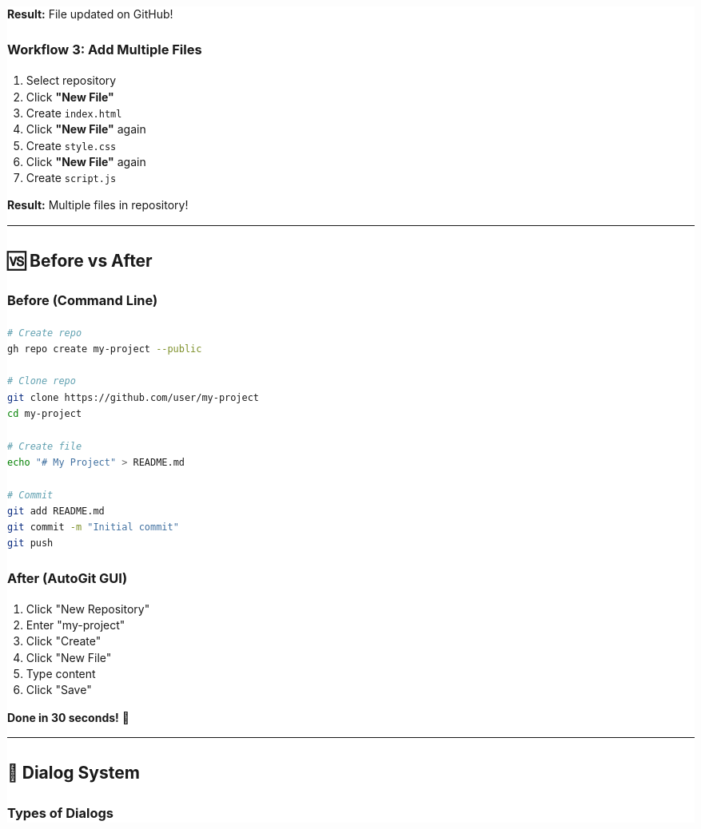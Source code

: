 **Result:** File updated on GitHub!

### Workflow 3: Add Multiple Files

1. Select repository
2. Click **"New File"**
3. Create `index.html`
4. Click **"New File"** again
5. Create `style.css`
6. Click **"New File"** again
7. Create `script.js`

**Result:** Multiple files in repository!

---

## 🆚 Before vs After

### Before (Command Line)
```bash
# Create repo
gh repo create my-project --public

# Clone repo
git clone https://github.com/user/my-project
cd my-project

# Create file
echo "# My Project" > README.md

# Commit
git add README.md
git commit -m "Initial commit"
git push
```

### After (AutoGit GUI)
1. Click "New Repository"
2. Enter "my-project"
3. Click "Create"
4. Click "New File"
5. Type content
6. Click "Save"

**Done in 30 seconds!** 🎉

---

## 🎨 Dialog System

### Types of Dialogs
